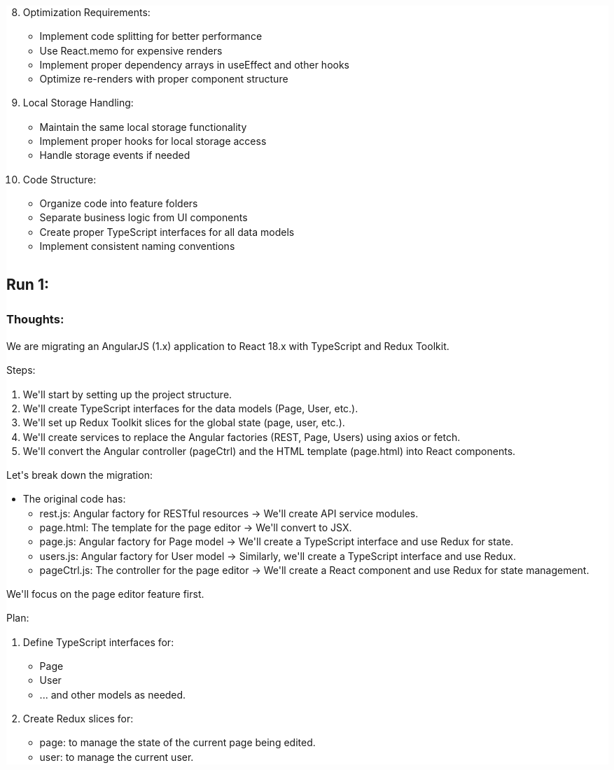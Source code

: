 8. Optimization Requirements:
   - Implement code splitting for better performance
   - Use React.memo for expensive renders
   - Implement proper dependency arrays in useEffect and other hooks
   - Optimize re-renders with proper component structure

9. Local Storage Handling:
   - Maintain the same local storage functionality
   - Implement proper hooks for local storage access
   - Handle storage events if needed

10. Code Structure:
    - Organize code into feature folders
    - Separate business logic from UI components
    - Create proper TypeScript interfaces for all data models
    - Implement consistent naming conventions

## Run 1:
### Thoughts:
We are migrating an AngularJS (1.x) application to React 18.x with TypeScript and Redux Toolkit.

 Steps:

 1. We'll start by setting up the project structure.
 2. We'll create TypeScript interfaces for the data models (Page, User, etc.).
 3. We'll set up Redux Toolkit slices for the global state (page, user, etc.).
 4. We'll create services to replace the Angular factories (REST, Page, Users) using axios or fetch.
 5. We'll convert the Angular controller (pageCtrl) and the HTML template (page.html) into React components.

 Let's break down the migration:

 - The original code has:
     * rest.js: Angular factory for RESTful resources -> We'll create API service modules.
     * page.html: The template for the page editor -> We'll convert to JSX.
     * page.js: Angular factory for Page model -> We'll create a TypeScript interface and use Redux for state.
     * users.js: Angular factory for User model -> Similarly, we'll create a TypeScript interface and use Redux.
     * pageCtrl.js: The controller for the page editor -> We'll create a React component and use Redux for state management.

 We'll focus on the page editor feature first.

 Plan:

 1. Define TypeScript interfaces for:
    - Page
    - User
    - ... and other models as needed.

 2. Create Redux slices for:
    - page: to manage the state of the current page being edited.
    - user: to manage the current user.
